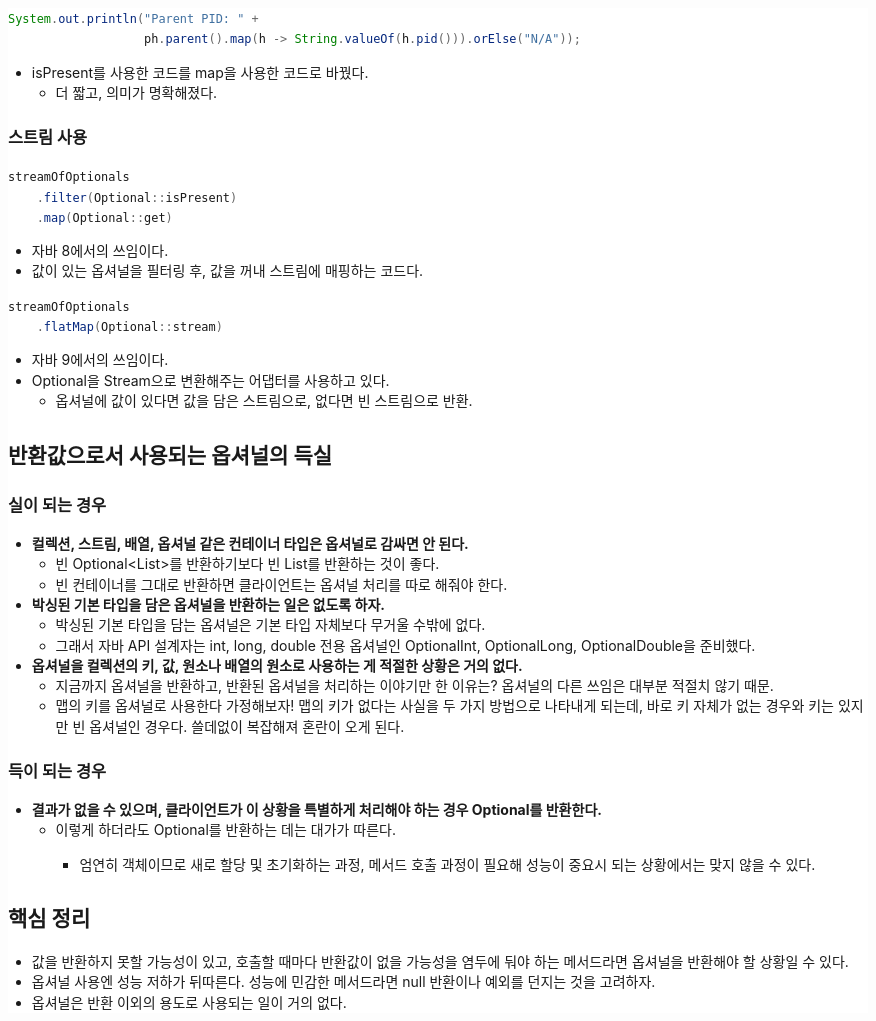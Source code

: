~~~java
System.out.println("Parent PID: " +
                   ph.parent().map(h -> String.valueOf(h.pid())).orElse("N/A"));
~~~

- isPresent를 사용한 코드를 map을 사용한 코드로 바꿨다.
  - 더 짧고, 의미가 명확해졌다.



### 스트림 사용

~~~java
streamOfOptionals
    .filter(Optional::isPresent)
    .map(Optional::get)
~~~

- 자바 8에서의 쓰임이다.
- 값이 있는 옵셔널을 필터링 후, 값을 꺼내 스트림에 매핑하는 코드다.

~~~java
streamOfOptionals
  	.flatMap(Optional::stream)
~~~

- 자바 9에서의 쓰임이다.
- Optional을 Stream으로 변환해주는 어댑터를 사용하고 있다.
  - 옵셔널에 값이 있다면 값을 담은 스트림으로, 없다면 빈 스트림으로 반환.





## 반환값으로서 사용되는 옵셔널의 득실

### 실이 되는 경우

- **컬렉션, 스트림, 배열, 옵셔널 같은 컨테이너 타입은 옵셔널로 감싸면 안 된다.**
  - 빈 Optional<List<T>>를 반환하기보다 빈 List<T>를 반환하는 것이 좋다.
  - 빈 컨테이너를 그대로 반환하면 클라이언트는 옵셔널 처리를 따로 해줘야 한다.
- **박싱된 기본 타입을 담은 옵셔널을 반환하는 일은 없도록 하자.**
  - 박싱된 기본 타입을 담는 옵셔널은 기본 타입 자체보다 무거울 수밖에 없다. 
  - 그래서 자바 API 설계자는 int, long, double 전용 옵셔널인 OptionalInt, OptionalLong, OptionalDouble을 준비했다.
- **옵셔널을 컬렉션의 키, 값, 원소나 배열의 원소로 사용하는 게 적절한 상황은 거의 없다.**
  - 지금까지 옵셔널을 반환하고, 반환된 옵셔널을 처리하는 이야기만 한 이유는? 옵셔널의 다른 쓰임은 대부분 적절치 않기 때문.
  - 맵의 키를 옵셔널로 사용한다 가정해보자! 맵의 키가 없다는 사실을 두 가지 방법으로 나타내게 되는데, 바로 키 자체가 없는 경우와 키는 있지만 빈 옵셔널인 경우다. 쓸데없이 복잡해져 혼란이 오게 된다.



### 득이 되는 경우

- **결과가 없을 수 있으며, 클라이언트가 이 상황을 특별하게 처리해야 하는 경우 Optional<T>를 반환한다.**
  - 이렇게 하더라도 Optional<T>를 반환하는 데는 대가가 따른다.
    - 엄연히 객체이므로 새로 할당 및 초기화하는 과정, 메서드 호출 과정이 필요해 성능이 중요시 되는 상황에서는 맞지 않을 수 있다.





## 핵심 정리

- 값을 반환하지 못할 가능성이 있고, 호출할 때마다 반환값이 없을 가능성을 염두에 둬야 하는 메서드라면 옵셔널을 반환해야 할 상황일 수 있다.
- 옵셔널 사용엔 성능 저하가 뒤따른다. 성능에 민감한 메서드라면 null 반환이나 예외를 던지는 것을 고려하자.
- 옵셔널은 반환 이외의 용도로 사용되는 일이 거의 없다.

